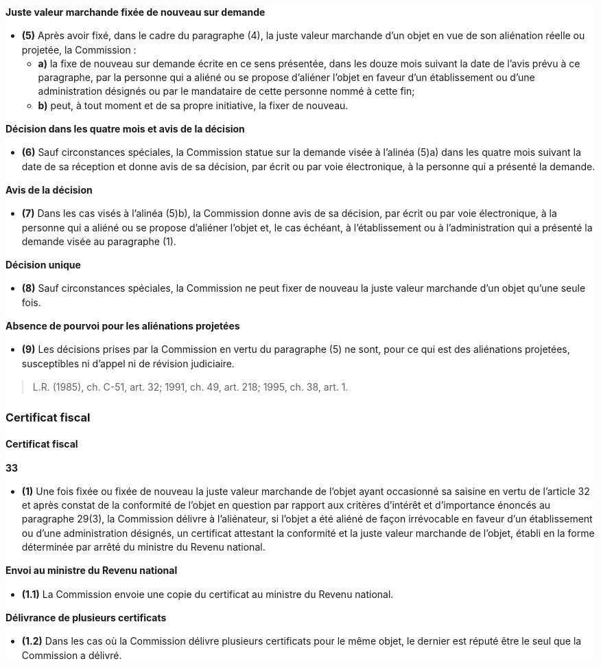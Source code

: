 **Juste valeur marchande fixée de nouveau sur demande**

- **(5)** Après avoir fixé, dans le cadre du paragraphe (4), la juste valeur marchande d’un objet en vue de son aliénation réelle ou projetée, la Commission :
	- **a)** la fixe de nouveau sur demande écrite en ce sens présentée, dans les douze mois suivant la date de l’avis prévu à ce paragraphe, par la personne qui a aliéné ou se propose d’aliéner l’objet en faveur d’un établissement ou d’une administration désignés ou par le mandataire de cette personne nommé à cette fin;
	- **b)** peut, à tout moment et de sa propre initiative, la fixer de nouveau.

**Décision dans les quatre mois et avis de la décision**

- **(6)** Sauf circonstances spéciales, la Commission statue sur la demande visée à l’alinéa (5)a) dans les quatre mois suivant la date de sa réception et donne avis de sa décision, par écrit ou par voie électronique, à la personne qui a présenté la demande.

**Avis de la décision**

- **(7)** Dans les cas visés à l’alinéa (5)b), la Commission donne avis de sa décision, par écrit ou par voie électronique, à la personne qui a aliéné ou se propose d’aliéner l’objet et, le cas échéant, à l’établissement ou à l’administration qui a présenté la demande visée au paragraphe (1).

**Décision unique**

- **(8)** Sauf circonstances spéciales, la Commission ne peut fixer de nouveau la juste valeur marchande d’un objet qu’une seule fois.

**Absence de pourvoi pour les aliénations projetées**

- **(9)** Les décisions prises par la Commission en vertu du paragraphe (5) ne sont, pour ce qui est des aliénations projetées, susceptibles ni d’appel ni de révision judiciaire.
> L.R. (1985), ch. C-51, art. 32; 1991, ch. 49, art. 218; 1995, ch. 38, art. 1.





### Certificat fiscal



**Certificat fiscal**

**33** 

- **(1)** Une fois fixée ou fixée de nouveau la juste valeur marchande de l’objet ayant occasionné sa saisine en vertu de l’article 32 et après constat de la conformité de l’objet en question par rapport aux critères d’intérêt et d’importance énoncés au paragraphe 29(3), la Commission délivre à l’aliénateur, si l’objet a été aliéné de façon irrévocable en faveur d’un établissement ou d’une administration désignés, un certificat attestant la conformité et la juste valeur marchande de l’objet, établi en la forme déterminée par arrêté du ministre du Revenu national.

**Envoi au ministre du Revenu national**

- **(1.1)** La Commission envoie une copie du certificat au ministre du Revenu national.

**Délivrance de plusieurs certificats**

- **(1.2)** Dans les cas où la Commission délivre plusieurs certificats pour le même objet, le dernier est réputé être le seul que la Commission a délivré.
